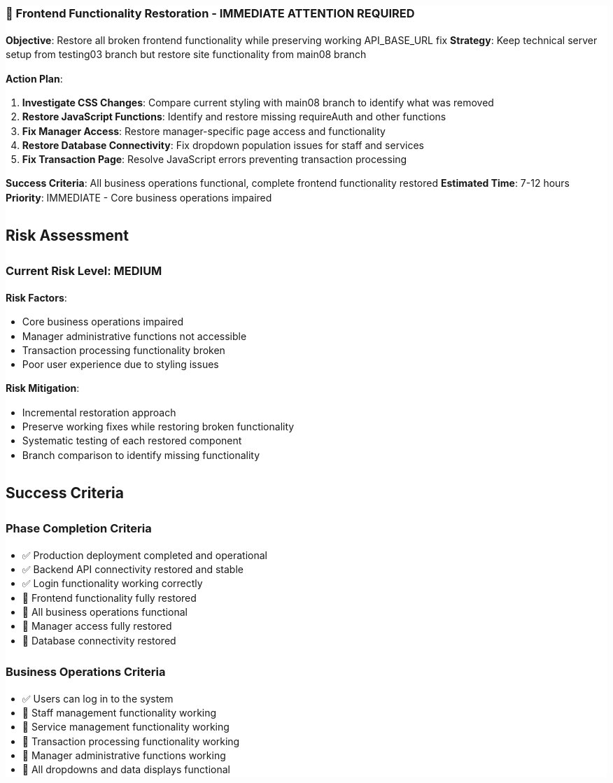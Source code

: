 ### 🔄 Frontend Functionality Restoration - IMMEDIATE ATTENTION REQUIRED
**Objective**: Restore all broken frontend functionality while preserving working API_BASE_URL fix
**Strategy**: Keep technical server setup from testing03 branch but restore site functionality from main08 branch

**Action Plan**:
1. **Investigate CSS Changes**: Compare current styling with main08 branch to identify what was removed
2. **Restore JavaScript Functions**: Identify and restore missing requireAuth and other functions
3. **Fix Manager Access**: Restore manager-specific page access and functionality
4. **Restore Database Connectivity**: Fix dropdown population issues for staff and services
5. **Fix Transaction Page**: Resolve JavaScript errors preventing transaction processing

**Success Criteria**: All business operations functional, complete frontend functionality restored
**Estimated Time**: 7-12 hours
**Priority**: IMMEDIATE - Core business operations impaired

## Risk Assessment

### Current Risk Level: MEDIUM
**Risk Factors**:
- Core business operations impaired
- Manager administrative functions not accessible
- Transaction processing functionality broken
- Poor user experience due to styling issues

**Risk Mitigation**:
- Incremental restoration approach
- Preserve working fixes while restoring broken functionality
- Systematic testing of each restored component
- Branch comparison to identify missing functionality

## Success Criteria

### Phase Completion Criteria
- ✅ Production deployment completed and operational
- ✅ Backend API connectivity restored and stable
- ✅ Login functionality working correctly
- 🔄 Frontend functionality fully restored
- 🔄 All business operations functional
- 🔄 Manager access fully restored
- 🔄 Database connectivity restored

### Business Operations Criteria
- ✅ Users can log in to the system
- 🔄 Staff management functionality working
- 🔄 Service management functionality working
- 🔄 Transaction processing functionality working
- 🔄 Manager administrative functions working
- 🔄 All dropdowns and data displays functional
